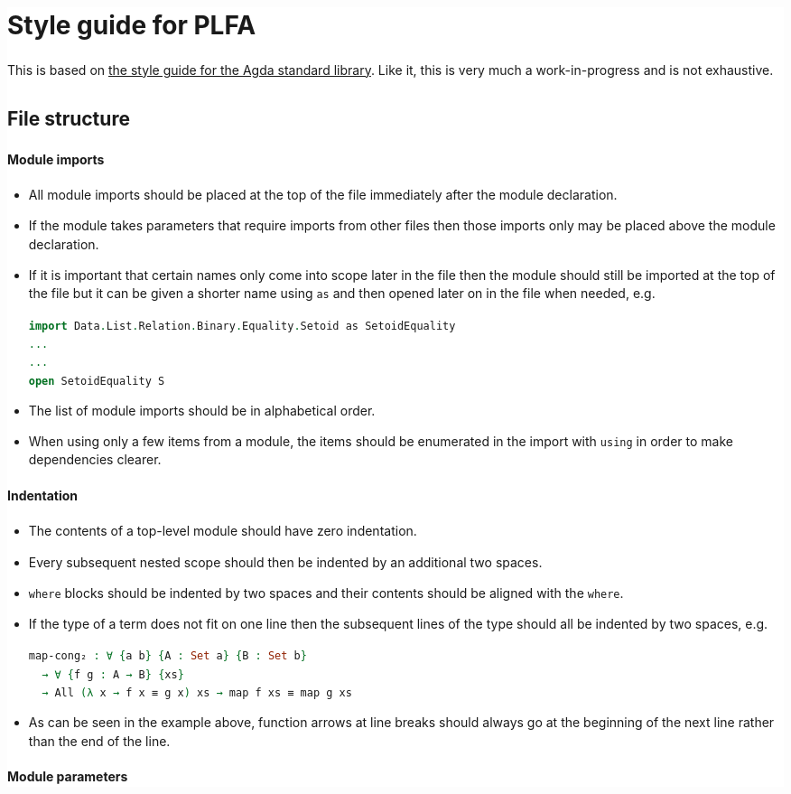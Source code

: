 Style guide for PLFA
============================

This is based on [the style guide for the Agda standard library](https://github.com/agda/agda-stdlib/blob/master/notes/style-guide.md).
Like it, this is very much a work-in-progress and is not exhaustive.

## File structure

#### Module imports

* All module imports should be placed at the top of the file immediately
  after the module declaration.

* If the module takes parameters that require imports from other files
  then those imports only may be placed above the module declaration.

* If it is important that certain names only come into scope later in
  the file then the module should still be imported at the top of the
  file but it can be given a shorter name using `as` and then opened
  later on in the file when needed, e.g.
  ```agda
  import Data.List.Relation.Binary.Equality.Setoid as SetoidEquality
  ...
  ...
  open SetoidEquality S
  ```

* The list of module imports should be in alphabetical order.

* When using only a few items from a module, the items should be
  enumerated in the import with `using` in order to make dependencies
  clearer.

#### Indentation

* The contents of a top-level module should have zero indentation.

* Every subsequent nested scope should then be indented by an additional
  two spaces.

* `where` blocks should be indented by two spaces and their contents
  should be aligned with the `where`.

* If the type of a term does not fit on one line then the subsequent
  lines of the type should all be indented by two spaces, e.g.
  ```agda
  map-cong₂ : ∀ {a b} {A : Set a} {B : Set b}
    → ∀ {f g : A → B} {xs}
    → All (λ x → f x ≡ g x) xs → map f xs ≡ map g xs
  ```

* As can be seen in the example above, function arrows at line breaks
  should always go at the beginning of the next line rather than the
  end of the line.

#### Module parameters
